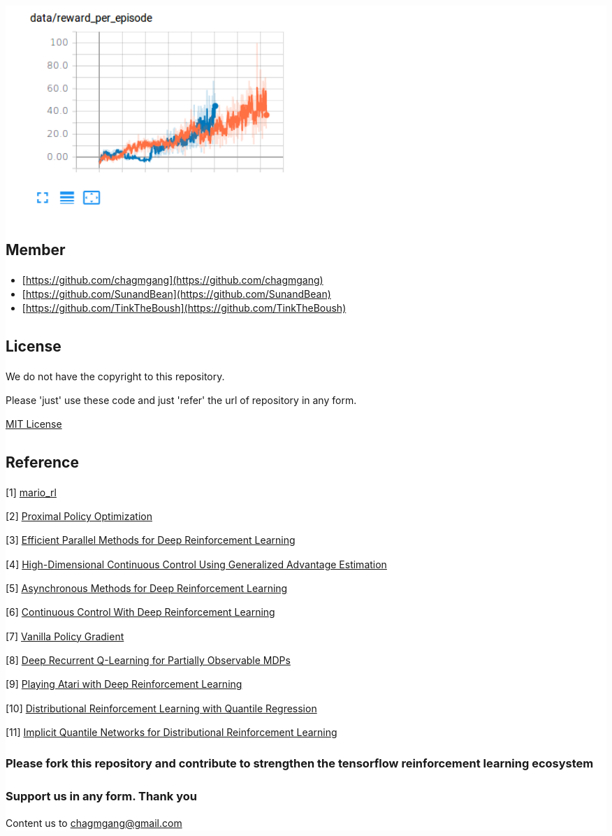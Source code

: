   <img src="sources/breakout_lstm_cnn.png" width="50%" height='300'>
</div>

## Member

- [https://github.com/chagmgang](https://github.com/chagmgang)
- [https://github.com/SunandBean](https://github.com/SunandBean)
- [https://github.com/TinkTheBoush](https://github.com/TinkTheBoush)

## License

We do not have the copyright to this repository.

Please 'just' use these code and just 'refer' the url of repository in any form.

[MIT License](./LICENSE)

## Reference

[1] [mario_rl](https://github.com/jcwleo/mario_rl)

[2] [Proximal Policy Optimization](https://arxiv.org/abs/1707.06347)

[3] [Efficient Parallel Methods for Deep Reinforcement Learning](https://arxiv.org/abs/1705.04862)

[4] [High-Dimensional Continuous Control Using Generalized Advantage Estimation](https://arxiv.org/abs/1506.02438)

[5] [Asynchronous Methods for Deep Reinforcement Learning](https://arxiv.org/abs/1602.01783)

[6] [Continuous Control With Deep Reinforcement Learning](https://arxiv.org/pdf/1509.02971.pdf)

[7] [Vanilla Policy Gradient](https://spinningup.openai.com/en/latest/algorithms/vpg.html)

[8] [Deep Recurrent Q-Learning for Partially Observable MDPs](https://arxiv.org/pdf/1507.06527.pdf)

[9] [Playing Atari with Deep Reinforcement Learning](https://arxiv.org/pdf/1312.5602v1.pdf)

[10] [Distributional Reinforcement Learning with Quantile Regression](https://arxiv.org/abs/1710.10044)

[11] [Implicit Quantile Networks for Distributional Reinforcement Learning
](https://arxiv.org/abs/1806.06923)

### Please fork this repository and contribute to strengthen the tensorflow reinforcement learning ecosystem

### Support us in any form. Thank you

Content us to [chagmgang@gmail.com](chagmgang@gmail.com)
